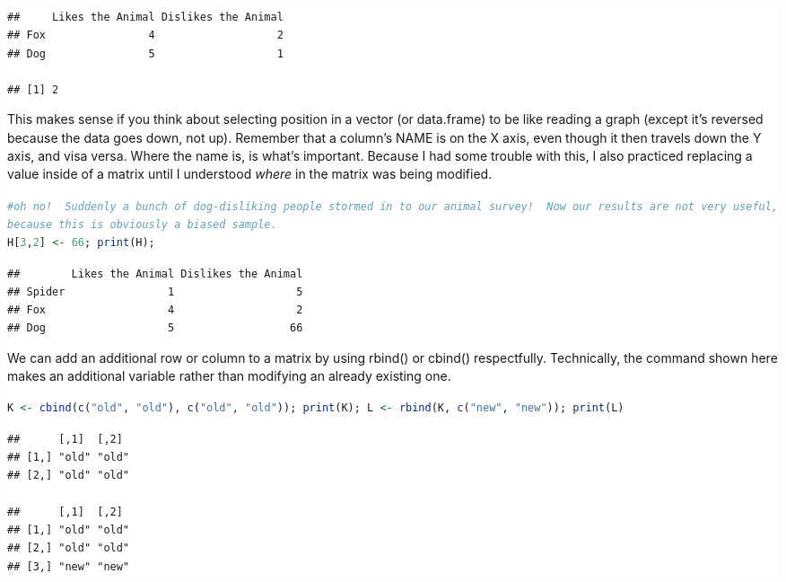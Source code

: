     ##     Likes the Animal Dislikes the Animal
    ## Fox                4                   2
    ## Dog                5                   1

    ## [1] 2

This makes sense if you think about selecting position in a vector (or
data.frame) to be like reading a graph (except it’s reversed because the
data goes down, not up). Remember that a column’s NAME is on the X axis,
even though it then travels down the Y axis, and visa versa. Where the
name is, is what’s important. Because I had some trouble with this, I
also practiced replacing a value inside of a matrix until I understood
*where* in the matrix was being modified.

``` r
#oh no!  Suddenly a bunch of dog-disliking people stormed in to our animal survey!  Now our results are not very useful, because this is obviously a biased sample.
H[3,2] <- 66; print(H);
```

    ##        Likes the Animal Dislikes the Animal
    ## Spider                1                   5
    ## Fox                   4                   2
    ## Dog                   5                  66

We can add an additional row or column to a matrix by using rbind() or
cbind() respectfully. Technically, the command shown here makes an
additional variable rather than modifying an already existing one.

``` r
K <- cbind(c("old", "old"), c("old", "old")); print(K); L <- rbind(K, c("new", "new")); print(L)
```

    ##      [,1]  [,2] 
    ## [1,] "old" "old"
    ## [2,] "old" "old"

    ##      [,1]  [,2] 
    ## [1,] "old" "old"
    ## [2,] "old" "old"
    ## [3,] "new" "new"
